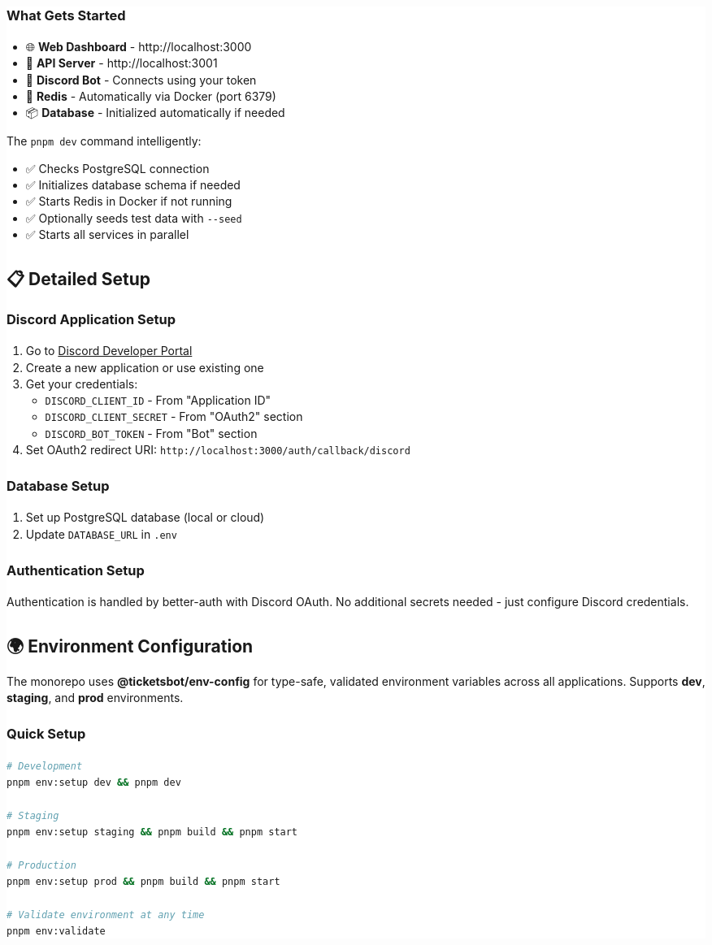 ### What Gets Started

- 🌐 **Web Dashboard** - http://localhost:3000
- 🔌 **API Server** - http://localhost:3001
- 🤖 **Discord Bot** - Connects using your token
- 🐳 **Redis** - Automatically via Docker (port 6379)
- 📦 **Database** - Initialized automatically if needed

The `pnpm dev` command intelligently:

- ✅ Checks PostgreSQL connection
- ✅ Initializes database schema if needed
- ✅ Starts Redis in Docker if not running
- ✅ Optionally seeds test data with `--seed`
- ✅ Starts all services in parallel

## 📋 Detailed Setup

### Discord Application Setup

1. Go to [Discord Developer Portal](https://discord.com/developers/applications)
2. Create a new application or use existing one
3. Get your credentials:
   - `DISCORD_CLIENT_ID` - From "Application ID"
   - `DISCORD_CLIENT_SECRET` - From "OAuth2" section
   - `DISCORD_BOT_TOKEN` - From "Bot" section
4. Set OAuth2 redirect URI: `http://localhost:3000/auth/callback/discord`

### Database Setup

1. Set up PostgreSQL database (local or cloud)
2. Update `DATABASE_URL` in `.env`

### Authentication Setup

Authentication is handled by better-auth with Discord OAuth. No additional secrets needed - just configure Discord credentials.

## 🌍 Environment Configuration

The monorepo uses **@ticketsbot/env-config** for type-safe, validated environment variables across all applications. Supports **dev**, **staging**, and **prod** environments.

### Quick Setup

```bash
# Development
pnpm env:setup dev && pnpm dev

# Staging
pnpm env:setup staging && pnpm build && pnpm start

# Production
pnpm env:setup prod && pnpm build && pnpm start

# Validate environment at any time
pnpm env:validate
```
